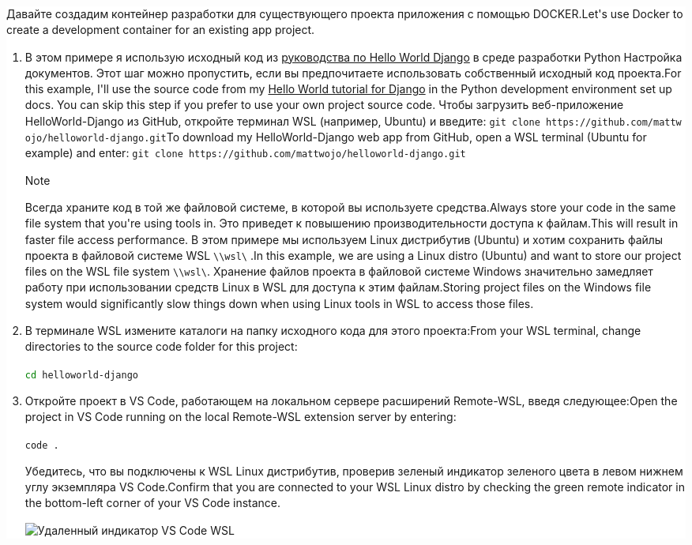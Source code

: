 <span data-ttu-id="2a182-166">Давайте создадим контейнер разработки для существующего проекта приложения с помощью DOCKER.</span><span class="sxs-lookup"><span data-stu-id="2a182-166">Let's use Docker to create a development container for an existing app project.</span></span>

1. <span data-ttu-id="2a182-167">В этом примере я использую исходный код из [руководства по Hello World Django](https://docs.microsoft.com/windows/python/web-frameworks#hello-world-tutorial-for-django) в среде разработки Python Настройка документов. Этот шаг можно пропустить, если вы предпочитаете использовать собственный исходный код проекта.</span><span class="sxs-lookup"><span data-stu-id="2a182-167">For this example, I'll use the source code from my [Hello World tutorial for Django](https://docs.microsoft.com/windows/python/web-frameworks#hello-world-tutorial-for-django) in the Python development environment set up docs. You can skip this step if you prefer to use your own project source code.</span></span> <span data-ttu-id="2a182-168">Чтобы загрузить веб-приложение HelloWorld-Django из GitHub, откройте терминал WSL (например, Ubuntu) и введите: `git clone https://github.com/mattwojo/helloworld-django.git`</span><span class="sxs-lookup"><span data-stu-id="2a182-168">To download my HelloWorld-Django web app from GitHub, open a WSL terminal (Ubuntu for example) and enter: `git clone https://github.com/mattwojo/helloworld-django.git`</span></span>

    > [!NOTE]
    > <span data-ttu-id="2a182-169">Всегда храните код в той же файловой системе, в которой вы используете средства.</span><span class="sxs-lookup"><span data-stu-id="2a182-169">Always store your code in the same file system that you're using tools in.</span></span> <span data-ttu-id="2a182-170">Это приведет к повышению производительности доступа к файлам.</span><span class="sxs-lookup"><span data-stu-id="2a182-170">This will result in faster file access performance.</span></span> <span data-ttu-id="2a182-171">В этом примере мы используем Linux дистрибутив (Ubuntu) и хотим сохранить файлы проекта в файловой системе WSL `\\wsl\` .</span><span class="sxs-lookup"><span data-stu-id="2a182-171">In this example, we are using a Linux distro (Ubuntu) and want to store our project files on the WSL file system `\\wsl\`.</span></span> <span data-ttu-id="2a182-172">Хранение файлов проекта в файловой системе Windows значительно замедляет работу при использовании средств Linux в WSL для доступа к этим файлам.</span><span class="sxs-lookup"><span data-stu-id="2a182-172">Storing project files on the Windows file system would significantly slow things down when using Linux tools in WSL to access those files.</span></span>

2. <span data-ttu-id="2a182-173">В терминале WSL измените каталоги на папку исходного кода для этого проекта:</span><span class="sxs-lookup"><span data-stu-id="2a182-173">From your WSL terminal, change directories to the source code folder for this project:</span></span>

    ```bash
    cd helloworld-django
    ```

3. <span data-ttu-id="2a182-174">Откройте проект в VS Code, работающем на локальном сервере расширений Remote-WSL, введя следующее:</span><span class="sxs-lookup"><span data-stu-id="2a182-174">Open the project in VS Code running on the local Remote-WSL extension server by entering:</span></span>

    ```bash
    code .
    ```

    <span data-ttu-id="2a182-175">Убедитесь, что вы подключены к WSL Linux дистрибутив, проверив зеленый индикатор зеленого цвета в левом нижнем углу экземпляра VS Code.</span><span class="sxs-lookup"><span data-stu-id="2a182-175">Confirm that you are connected to your WSL Linux distro by checking the green remote indicator in the bottom-left corner of your VS Code instance.</span></span>

    ![Удаленный индикатор VS Code WSL](../media/vscode-remote-indicator.png)
